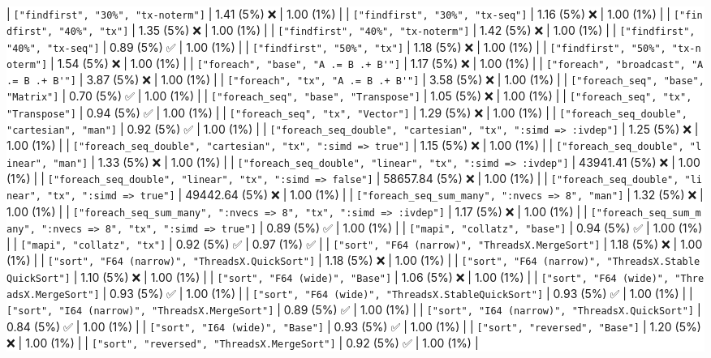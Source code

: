 | `["findfirst", "30%", "tx-noterm"]`                                |                1.41 (5%) :x: |                   1.00 (1%)  |
| `["findfirst", "30%", "tx-seq"]`                                   |                1.16 (5%) :x: |                   1.00 (1%)  |
| `["findfirst", "40%", "tx"]`                                       |                1.35 (5%) :x: |                   1.00 (1%)  |
| `["findfirst", "40%", "tx-noterm"]`                                |                1.42 (5%) :x: |                   1.00 (1%)  |
| `["findfirst", "40%", "tx-seq"]`                                   | 0.89 (5%) :white_check_mark: |                   1.00 (1%)  |
| `["findfirst", "50%", "tx"]`                                       |                1.18 (5%) :x: |                   1.00 (1%)  |
| `["findfirst", "50%", "tx-noterm"]`                                |                1.54 (5%) :x: |                   1.00 (1%)  |
| `["foreach", "base", "A .= B .+ B'"]`                              |                1.17 (5%) :x: |                   1.00 (1%)  |
| `["foreach", "broadcast", "A .= B .+ B'"]`                         |                3.87 (5%) :x: |                   1.00 (1%)  |
| `["foreach", "tx", "A .= B .+ B'"]`                                |                3.58 (5%) :x: |                   1.00 (1%)  |
| `["foreach_seq", "base", "Matrix"]`                                | 0.70 (5%) :white_check_mark: |                   1.00 (1%)  |
| `["foreach_seq", "base", "Transpose"]`                             |                1.05 (5%) :x: |                   1.00 (1%)  |
| `["foreach_seq", "tx", "Transpose"]`                               | 0.94 (5%) :white_check_mark: |                   1.00 (1%)  |
| `["foreach_seq", "tx", "Vector"]`                                  |                1.29 (5%) :x: |                   1.00 (1%)  |
| `["foreach_seq_double", "cartesian", "man"]`                       | 0.92 (5%) :white_check_mark: |                   1.00 (1%)  |
| `["foreach_seq_double", "cartesian", "tx", ":simd => :ivdep"]`     |                1.25 (5%) :x: |                   1.00 (1%)  |
| `["foreach_seq_double", "cartesian", "tx", ":simd => true"]`       |                1.15 (5%) :x: |                   1.00 (1%)  |
| `["foreach_seq_double", "linear", "man"]`                          |                1.33 (5%) :x: |                   1.00 (1%)  |
| `["foreach_seq_double", "linear", "tx", ":simd => :ivdep"]`        |            43941.41 (5%) :x: |                   1.00 (1%)  |
| `["foreach_seq_double", "linear", "tx", ":simd => false"]`         |            58657.84 (5%) :x: |                   1.00 (1%)  |
| `["foreach_seq_double", "linear", "tx", ":simd => true"]`          |            49442.64 (5%) :x: |                   1.00 (1%)  |
| `["foreach_seq_sum_many", ":nvecs => 8", "man"]`                   |                1.32 (5%) :x: |                   1.00 (1%)  |
| `["foreach_seq_sum_many", ":nvecs => 8", "tx", ":simd => :ivdep"]` |                1.17 (5%) :x: |                   1.00 (1%)  |
| `["foreach_seq_sum_many", ":nvecs => 8", "tx", ":simd => true"]`   | 0.89 (5%) :white_check_mark: |                   1.00 (1%)  |
| `["mapi", "collatz", "base"]`                                      | 0.94 (5%) :white_check_mark: |                   1.00 (1%)  |
| `["mapi", "collatz", "tx"]`                                        | 0.92 (5%) :white_check_mark: | 0.97 (1%) :white_check_mark: |
| `["sort", "F64 (narrow)", "ThreadsX.MergeSort"]`                   |                1.18 (5%) :x: |                   1.00 (1%)  |
| `["sort", "F64 (narrow)", "ThreadsX.QuickSort"]`                   |                1.18 (5%) :x: |                   1.00 (1%)  |
| `["sort", "F64 (narrow)", "ThreadsX.StableQuickSort"]`             |                1.10 (5%) :x: |                   1.00 (1%)  |
| `["sort", "F64 (wide)", "Base"]`                                   |                1.06 (5%) :x: |                   1.00 (1%)  |
| `["sort", "F64 (wide)", "ThreadsX.MergeSort"]`                     | 0.93 (5%) :white_check_mark: |                   1.00 (1%)  |
| `["sort", "F64 (wide)", "ThreadsX.StableQuickSort"]`               | 0.93 (5%) :white_check_mark: |                   1.00 (1%)  |
| `["sort", "I64 (narrow)", "ThreadsX.MergeSort"]`                   | 0.89 (5%) :white_check_mark: |                   1.00 (1%)  |
| `["sort", "I64 (narrow)", "ThreadsX.QuickSort"]`                   | 0.84 (5%) :white_check_mark: |                   1.00 (1%)  |
| `["sort", "I64 (wide)", "Base"]`                                   | 0.93 (5%) :white_check_mark: |                   1.00 (1%)  |
| `["sort", "reversed", "Base"]`                                     |                1.20 (5%) :x: |                   1.00 (1%)  |
| `["sort", "reversed", "ThreadsX.MergeSort"]`                       | 0.92 (5%) :white_check_mark: |                   1.00 (1%)  |
